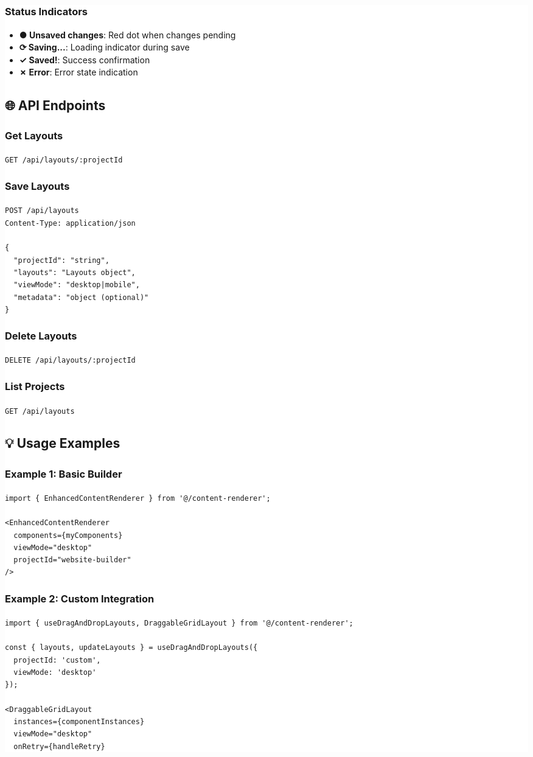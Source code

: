 ### Status Indicators
- **● Unsaved changes**: Red dot when changes pending
- **⟳ Saving...**: Loading indicator during save
- **✓ Saved!**: Success confirmation
- **✗ Error**: Error state indication

## 🌐 API Endpoints

### Get Layouts
```http
GET /api/layouts/:projectId
```

### Save Layouts
```http
POST /api/layouts
Content-Type: application/json

{
  "projectId": "string",
  "layouts": "Layouts object",
  "viewMode": "desktop|mobile",
  "metadata": "object (optional)"
}
```

### Delete Layouts
```http
DELETE /api/layouts/:projectId
```

### List Projects
```http
GET /api/layouts
```

## 💡 Usage Examples

### Example 1: Basic Builder
```tsx
import { EnhancedContentRenderer } from '@/content-renderer';

<EnhancedContentRenderer
  components={myComponents}
  viewMode="desktop"
  projectId="website-builder"
/>
```

### Example 2: Custom Integration
```tsx
import { useDragAndDropLayouts, DraggableGridLayout } from '@/content-renderer';

const { layouts, updateLayouts } = useDragAndDropLayouts({
  projectId: 'custom',
  viewMode: 'desktop'
});

<DraggableGridLayout
  instances={componentInstances}
  viewMode="desktop"
  onRetry={handleRetry}
```